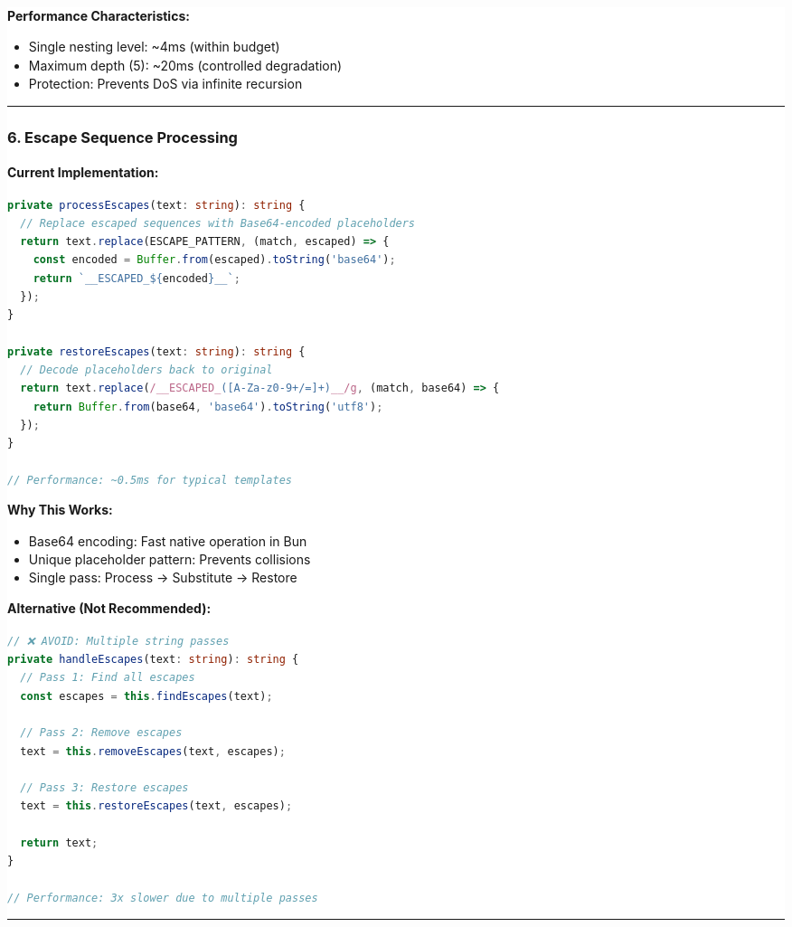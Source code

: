 **Performance Characteristics:**

- Single nesting level: ~4ms (within budget)
- Maximum depth (5): ~20ms (controlled degradation)
- Protection: Prevents DoS via infinite recursion

---

### 6. Escape Sequence Processing

**Current Implementation:**

```typescript
private processEscapes(text: string): string {
  // Replace escaped sequences with Base64-encoded placeholders
  return text.replace(ESCAPE_PATTERN, (match, escaped) => {
    const encoded = Buffer.from(escaped).toString('base64');
    return `__ESCAPED_${encoded}__`;
  });
}

private restoreEscapes(text: string): string {
  // Decode placeholders back to original
  return text.replace(/__ESCAPED_([A-Za-z0-9+/=]+)__/g, (match, base64) => {
    return Buffer.from(base64, 'base64').toString('utf8');
  });
}

// Performance: ~0.5ms for typical templates
```

**Why This Works:**

- Base64 encoding: Fast native operation in Bun
- Unique placeholder pattern: Prevents collisions
- Single pass: Process → Substitute → Restore

**Alternative (Not Recommended):**

```typescript
// ❌ AVOID: Multiple string passes
private handleEscapes(text: string): string {
  // Pass 1: Find all escapes
  const escapes = this.findEscapes(text);

  // Pass 2: Remove escapes
  text = this.removeEscapes(text, escapes);

  // Pass 3: Restore escapes
  text = this.restoreEscapes(text, escapes);

  return text;
}

// Performance: 3x slower due to multiple passes
```

---